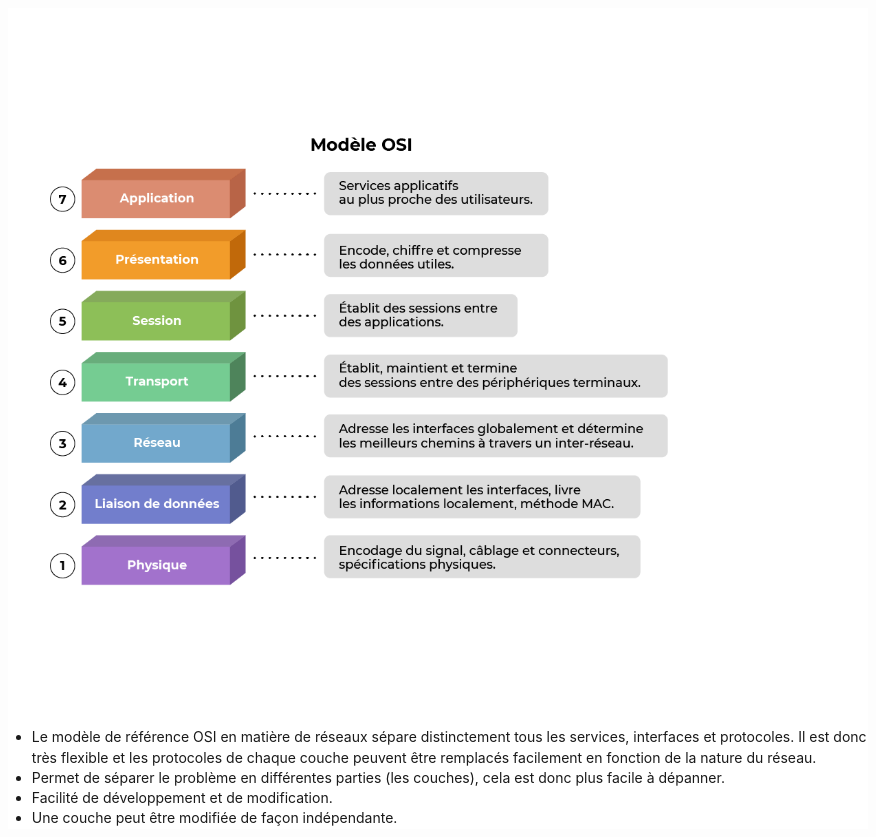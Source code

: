 <img src="./img/osi.png" width="700" height="700">

- Le modèle de référence OSI en matière de réseaux sépare distinctement tous les services, interfaces et protocoles. Il est donc très flexible et les protocoles de chaque couche peuvent être remplacés facilement en fonction de la nature du réseau.
- Permet de séparer le problème en différentes parties (les couches), cela est donc plus facile à dépanner.
- Facilité de développement et de modification.
- Une couche peut être modifiée de façon indépendante.
